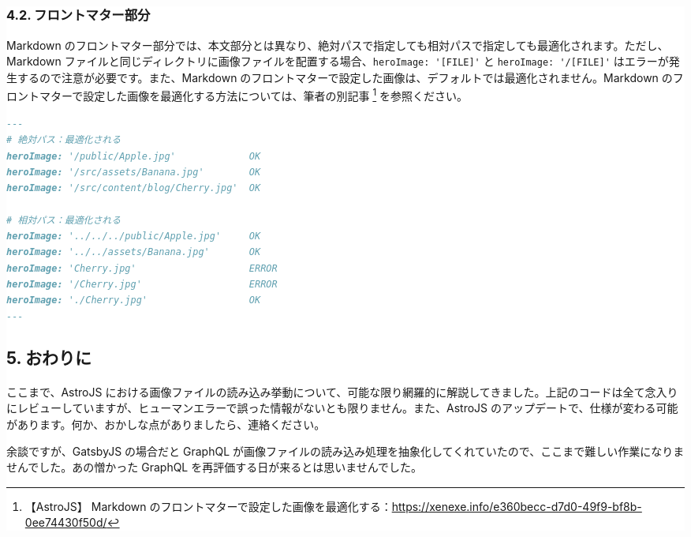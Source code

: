 ### 4.2. フロントマター部分

Markdown のフロントマター部分では、本文部分とは異なり、絶対パスで指定しても相対パスで指定しても最適化されます。ただし、Markdown ファイルと同じディレクトリに画像ファイルを配置する場合、`heroImage: '[FILE]'` と `heroImage: '/[FILE]'` はエラーが発生するので注意が必要です。また、Markdown のフロントマターで設定した画像は、デフォルトでは最適化されません。Markdown のフロントマターで設定した画像を最適化する方法については、筆者の別記事 [^2] を参照ください。

```md title="src/content/blog/first-post.md"
---
# 絶対パス：最適化される
heroImage: '/public/Apple.jpg'             OK
heroImage: '/src/assets/Banana.jpg'        OK
heroImage: '/src/content/blog/Cherry.jpg'  OK

# 相対パス：最適化される
heroImage: '../../../public/Apple.jpg'     OK
heroImage: '../../assets/Banana.jpg'       OK
heroImage: 'Cherry.jpg'                    ERROR
heroImage: '/Cherry.jpg'                   ERROR
heroImage: './Cherry.jpg'                  OK
---
```

[^2]: 【AstroJS】 Markdown のフロントマターで設定した画像を最適化する：https://xenexe.info/e360becc-d7d0-49f9-bf8b-0ee74430f50d/

## 5. おわりに

ここまで、AstroJS における画像ファイルの読み込み挙動について、可能な限り網羅的に解説してきました。上記のコードは全て念入りにレビューしていますが、ヒューマンエラーで誤った情報がないとも限りません。また、AstroJS のアップデートで、仕様が変わる可能があります。何か、おかしな点がありましたら、連絡ください。

余談ですが、GatsbyJS の場合だと GraphQL が画像ファイルの読み込み処理を抽象化してくれていたので、ここまで難しい作業になりませんでした。あの憎かった GraphQL を再評価する日が来るとは思いませんでした。


[^1]: Astro Docs, Images：https://docs.astro.build/en/guides/images/